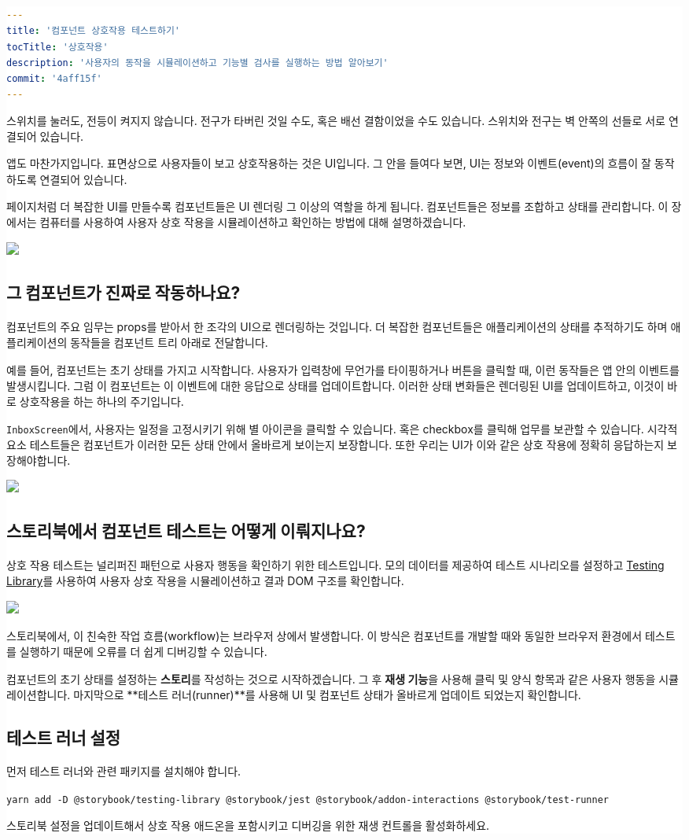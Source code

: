 ```yaml
---
title: '컴포넌트 상호작용 테스트하기'
tocTitle: '상호작용'
description: '사용자의 동작을 시뮬레이션하고 기능별 검사를 실행하는 방법 알아보기'
commit: '4aff15f'
---
```


스위치를 눌러도, 전등이 켜지지 않습니다. 전구가 타버린 것일 수도, 혹은 배선 결함이었을 수도 있습니다. 스위치와 전구는 벽 안쪽의 선들로 서로 연결되어 있습니다.

앱도 마찬가지입니다. 표면상으로 사용자들이 보고 상호작용하는 것은 UI입니다. 그 안을 들여다 보면, UI는 정보와 이벤트(event)의 흐름이 잘 동작하도록 연결되어 있습니다.

페이지처럼 더 복잡한 UI를 만들수록 컴포넌트들은 UI 렌더링 그 이상의 역할을 하게 됩니다. 컴포넌트들은 정보를 조합하고 상태를 관리합니다. 이 장에서는 컴퓨터를 사용하여 사용자 상호 작용을 시뮬레이션하고 확인하는 방법에 대해 설명하겠습니다.

![](/ui-testing-handbook/1_bfTfHf-9RSQ_s3FhnRBaeQ.png)

## 그 컴포넌트가 진짜로 작동하나요?

컴포넌트의 주요 임무는 props를 받아서 한 조각의 UI으로 렌더링하는 것입니다. 더 복잡한 컴포넌트들은 애플리케이션의 상태를 추적하기도 하며 애플리케이션의 동작들을 컴포넌트 트리 아래로 전달합니다.

예를 들어, 컴포넌트는 초기 상태를 가지고 시작합니다. 사용자가 입력창에 무언가를 타이핑하거나 버튼을 클릭할 때, 이런 동작들은 앱 안의 이벤트를 발생시킵니다. 그럼 이 컴포넌트는 이 이벤트에 대한 응답으로 상태를 업데이트합니다. 이러한 상태 변화들은 렌더링된 UI를 업데이트하고, 이것이 바로 상호작용을 하는 하나의 주기입니다.

`InboxScreen`에서, 사용자는 일정을 고정시키기 위해 별 아이콘을 클릭할 수 있습니다. 혹은 checkbox를 클릭해 업무를 보관할 수 있습니다. 시각적 요소 테스트들은 컴포넌트가 이러한 모든 상태 안에서 올바르게 보이는지 보장합니다. 또한 우리는 UI가 이와 같은 상호 작용에 정확히 응답하는지 보장해야합니다.

![](/ui-testing-handbook/interactive-taskbox.gif)

## 스토리북에서 컴포넌트 테스트는 어떻게 이뤄지나요?

상호 작용 테스트는 널리퍼진 패턴으로 사용자 행동을 확인하기 위한 테스트입니다. 모의 데이터를 제공하여 테스트 시나리오를 설정하고 [Testing Library](https://testing-library.com/)를 사용하여 사용자 상호 작용을 시뮬레이션하고 결과 DOM 구조를 확인합니다.

![](/ui-testing-handbook/1_AyDgC9kxOjUl8Yihq0ltTQ.gif)

스토리북에서, 이 친숙한 작업 흐름(workflow)는 브라우저 상에서 발생합니다. 이 방식은 컴포넌트를 개발할 때와 동일한 브라우저 환경에서 테스트를 실행하기 때문에 오류를 더 쉽게 디버깅할 수 있습니다.

컴포넌트의 초기 상태를 설정하는 **스토리**를 작성하는 것으로 시작하겠습니다. 그 후 **재생 기능**을 사용해 클릭 및 양식 항목과 같은 사용자 행동을 시큘레이션합니다. 마지막으로 **테스트 러너(runner)**를 사용해 UI 및 컴포넌트 상태가 올바르게 업데이트 되었는지 확인합니다.

## 테스트 러너 설정

먼저 테스트 러너와 관련 패키지를 설치해야 합니다.

```shell
yarn add -D @storybook/testing-library @storybook/jest @storybook/addon-interactions @storybook/test-runner
```

스토리북 설정을 업데이트해서 상호 작용 애드온을 포함시키고 디버깅을 위한 재생 컨트롤을 활성화하세요.
